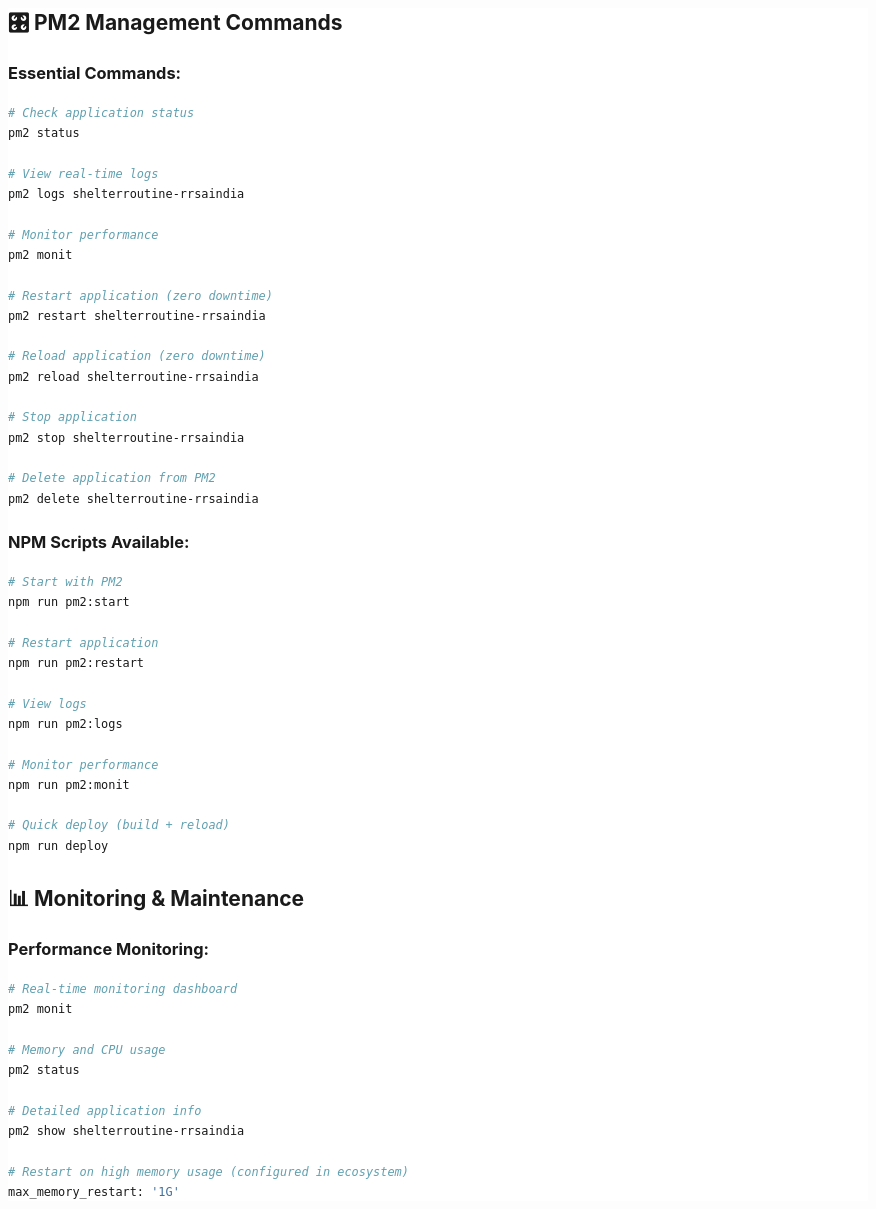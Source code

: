 ## 🎛️ PM2 Management Commands

### **Essential Commands:**
```bash
# Check application status
pm2 status

# View real-time logs
pm2 logs shelterroutine-rrsaindia

# Monitor performance
pm2 monit

# Restart application (zero downtime)
pm2 restart shelterroutine-rrsaindia

# Reload application (zero downtime)
pm2 reload shelterroutine-rrsaindia

# Stop application
pm2 stop shelterroutine-rrsaindia

# Delete application from PM2
pm2 delete shelterroutine-rrsaindia
```

### **NPM Scripts Available:**
```bash
# Start with PM2
npm run pm2:start

# Restart application
npm run pm2:restart

# View logs
npm run pm2:logs

# Monitor performance
npm run pm2:monit

# Quick deploy (build + reload)
npm run deploy
```

## 📊 Monitoring & Maintenance

### **Performance Monitoring:**
```bash
# Real-time monitoring dashboard
pm2 monit

# Memory and CPU usage
pm2 status

# Detailed application info
pm2 show shelterroutine-rrsaindia

# Restart on high memory usage (configured in ecosystem)
max_memory_restart: '1G'
```
